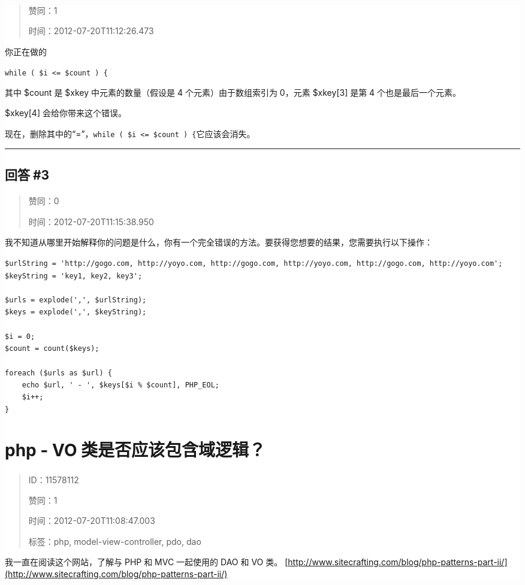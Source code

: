 > 赞同：1
> 
> 时间：2012-07-20T11:12:26.473

你正在做的

```
while ( $i <= $count ) { 
```

其中 $count 是 $xkey 中元素的数量（假设是 4 个元素）由于数组索引为 0，元素 $xkey[3] 是第 4 个也是最后一个元素。

$xkey[4] 会给你带来这个错误。

现在，删除其中的“=”，`while ( $i <= $count ) {`它应该会消失。

* * *

## 回答 #3

> 赞同：0
> 
> 时间：2012-07-20T11:15:38.950

我不知道从哪里开始解释你的问题是什么，你有一个完全错误的方法。要获得您想要的结果，您需要执行以下操作：

```
$urlString = 'http://gogo.com, http://yoyo.com, http://gogo.com, http://yoyo.com, http://gogo.com, http://yoyo.com';
$keyString = 'key1, key2, key3';

$urls = explode(',', $urlString);
$keys = explode(',', $keyString);

$i = 0;
$count = count($keys);

foreach ($urls as $url) {
    echo $url, ' - ', $keys[$i % $count], PHP_EOL;
    $i++;
} 
```

# php - VO 类是否应该包含域逻辑？

> ID：11578112
> 
> 赞同：1
> 
> 时间：2012-07-20T11:08:47.003
> 
> 标签：php, model-view-controller, pdo, dao

我一直在阅读这个网站，了解与 PHP 和 MVC 一起使用的 DAO 和 VO 类。 [http://www.sitecrafting.com/blog/php-patterns-part-ii/](http://www.sitecrafting.com/blog/php-patterns-part-ii/)
